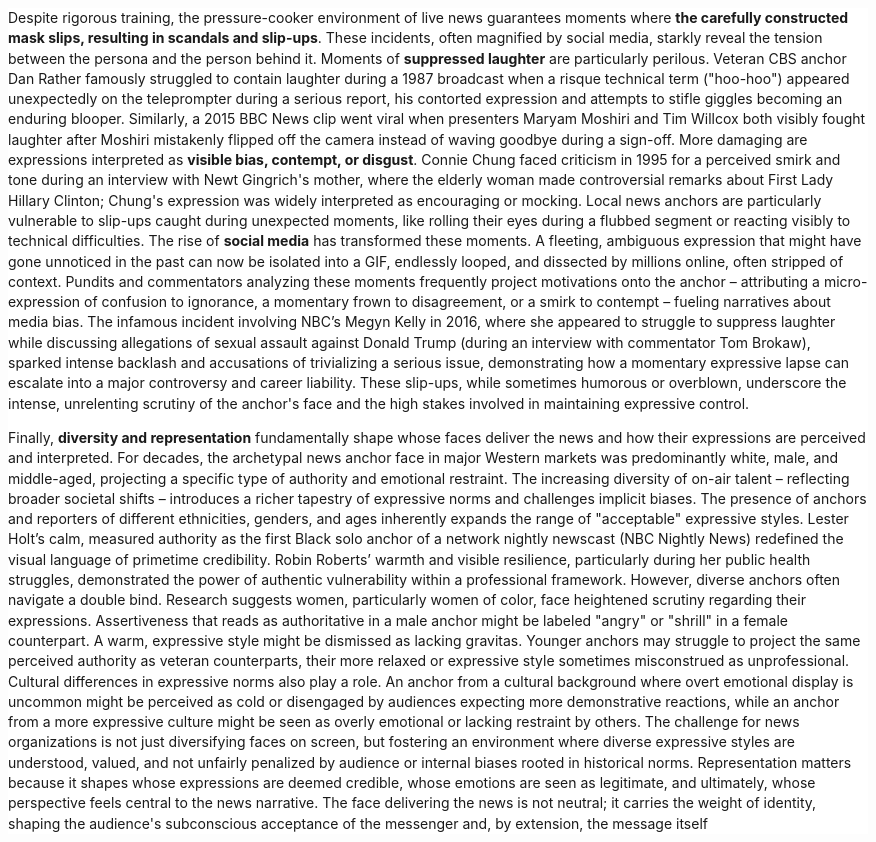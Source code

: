 Despite rigorous training, the pressure-cooker environment of live news guarantees moments where **the carefully constructed mask slips, resulting in scandals and slip-ups**. These incidents, often magnified by social media, starkly reveal the tension between the persona and the person behind it. Moments of **suppressed laughter** are particularly perilous. Veteran CBS anchor Dan Rather famously struggled to contain laughter during a 1987 broadcast when a risque technical term ("hoo-hoo") appeared unexpectedly on the teleprompter during a serious report, his contorted expression and attempts to stifle giggles becoming an enduring blooper. Similarly, a 2015 BBC News clip went viral when presenters Maryam Moshiri and Tim Willcox both visibly fought laughter after Moshiri mistakenly flipped off the camera instead of waving goodbye during a sign-off. More damaging are expressions interpreted as **visible bias, contempt, or disgust**. Connie Chung faced criticism in 1995 for a perceived smirk and tone during an interview with Newt Gingrich's mother, where the elderly woman made controversial remarks about First Lady Hillary Clinton; Chung's expression was widely interpreted as encouraging or mocking. Local news anchors are particularly vulnerable to slip-ups caught during unexpected moments, like rolling their eyes during a flubbed segment or reacting visibly to technical difficulties. The rise of **social media** has transformed these moments. A fleeting, ambiguous expression that might have gone unnoticed in the past can now be isolated into a GIF, endlessly looped, and dissected by millions online, often stripped of context. Pundits and commentators analyzing these moments frequently project motivations onto the anchor – attributing a micro-expression of confusion to ignorance, a momentary frown to disagreement, or a smirk to contempt – fueling narratives about media bias. The infamous incident involving NBC’s Megyn Kelly in 2016, where she appeared to struggle to suppress laughter while discussing allegations of sexual assault against Donald Trump (during an interview with commentator Tom Brokaw), sparked intense backlash and accusations of trivializing a serious issue, demonstrating how a momentary expressive lapse can escalate into a major controversy and career liability. These slip-ups, while sometimes humorous or overblown, underscore the intense, unrelenting scrutiny of the anchor's face and the high stakes involved in maintaining expressive control.

Finally, **diversity and representation** fundamentally shape whose faces deliver the news and how their expressions are perceived and interpreted. For decades, the archetypal news anchor face in major Western markets was predominantly white, male, and middle-aged, projecting a specific type of authority and emotional restraint. The increasing diversity of on-air talent – reflecting broader societal shifts – introduces a richer tapestry of expressive norms and challenges implicit biases. The presence of anchors and reporters of different ethnicities, genders, and ages inherently expands the range of "acceptable" expressive styles. Lester Holt’s calm, measured authority as the first Black solo anchor of a network nightly newscast (NBC Nightly News) redefined the visual language of primetime credibility. Robin Roberts’ warmth and visible resilience, particularly during her public health struggles, demonstrated the power of authentic vulnerability within a professional framework. However, diverse anchors often navigate a double bind. Research suggests women, particularly women of color, face heightened scrutiny regarding their expressions. Assertiveness that reads as authoritative in a male anchor might be labeled "angry" or "shrill" in a female counterpart. A warm, expressive style might be dismissed as lacking gravitas. Younger anchors may struggle to project the same perceived authority as veteran counterparts, their more relaxed or expressive style sometimes misconstrued as unprofessional. Cultural differences in expressive norms also play a role. An anchor from a cultural background where overt emotional display is uncommon might be perceived as cold or disengaged by audiences expecting more demonstrative reactions, while an anchor from a more expressive culture might be seen as overly emotional or lacking restraint by others. The challenge for news organizations is not just diversifying faces on screen, but fostering an environment where diverse expressive styles are understood, valued, and not unfairly penalized by audience or internal biases rooted in historical norms. Representation matters because it shapes whose expressions are deemed credible, whose emotions are seen as legitimate, and ultimately, whose perspective feels central to the news narrative. The face delivering the news is not neutral; it carries the weight of identity, shaping the audience's subconscious acceptance of the messenger and, by extension, the message itself
